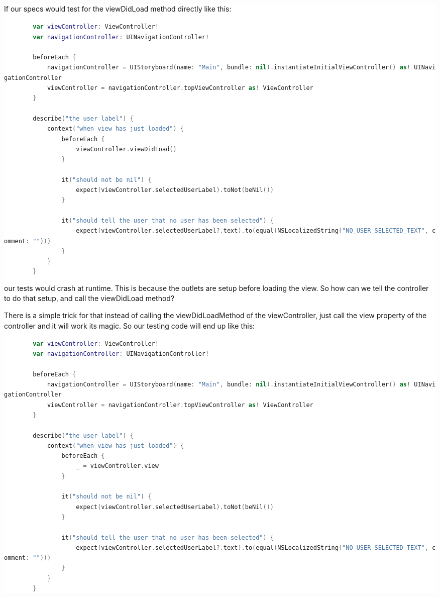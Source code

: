If our specs would test for the viewDidLoad method directly like this:

```swift
		var viewController: ViewController!
        var navigationController: UINavigationController!
        
        beforeEach {
            navigationController = UIStoryboard(name: "Main", bundle: nil).instantiateInitialViewController() as! UINavigationController
            viewController = navigationController.topViewController as! ViewController
        }
        
        describe("the user label") {
            context("when view has just loaded") {
                beforeEach {
                    viewController.viewDidLoad()
                }
                
                it("should not be nil") {
                    expect(viewController.selectedUserLabel).toNot(beNil())
                }
                
                it("should tell the user that no user has been selected") {
                    expect(viewController.selectedUserLabel?.text).to(equal(NSLocalizedString("NO_USER_SELECTED_TEXT", comment: "")))
                }
            }
        }
```

our tests would crash at runtime. This is because the outlets are setup before loading the view. So how can we tell the controller to do that setup, and call the viewDidLoad method?

There is a simple trick for that instead of calling the viewDidLoadMethod of the viewController, just call the view property of the controller and it will work its magic. So our testing code will end up like this:

```swift
		var viewController: ViewController!
        var navigationController: UINavigationController!
        
        beforeEach {
            navigationController = UIStoryboard(name: "Main", bundle: nil).instantiateInitialViewController() as! UINavigationController
            viewController = navigationController.topViewController as! ViewController
        }
        
        describe("the user label") {
            context("when view has just loaded") {
                beforeEach {
                    _ = viewController.view
                }
                
                it("should not be nil") {
                    expect(viewController.selectedUserLabel).toNot(beNil())
                }
                
                it("should tell the user that no user has been selected") {
                    expect(viewController.selectedUserLabel?.text).to(equal(NSLocalizedString("NO_USER_SELECTED_TEXT", comment: "")))
                }
            }
        }
```
